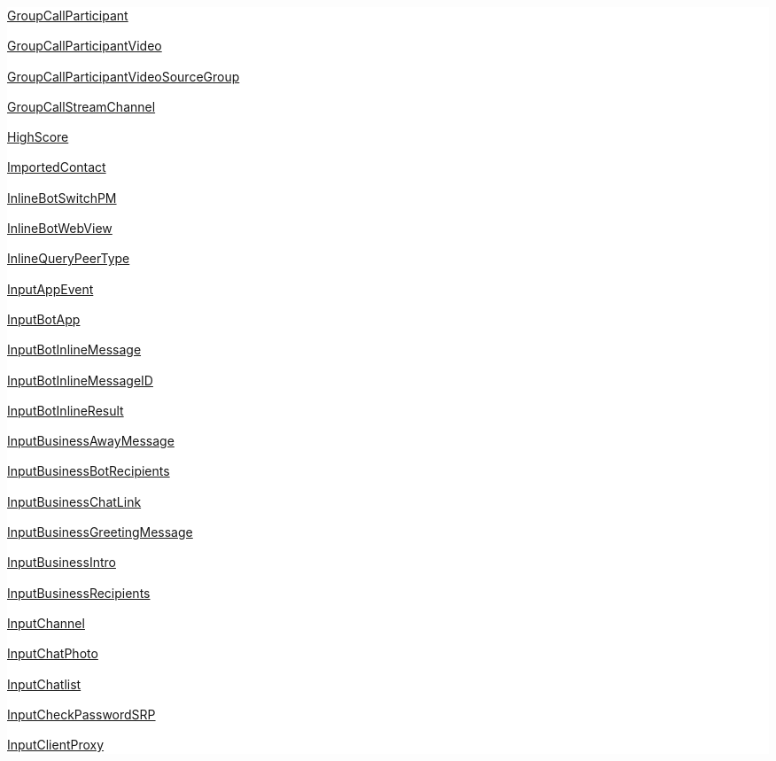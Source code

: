 [GroupCallParticipant](/API_docs/types/GroupCallParticipant.html)<a name="GroupCallParticipant"></a>  

[GroupCallParticipantVideo](/API_docs/types/GroupCallParticipantVideo.html)<a name="GroupCallParticipantVideo"></a>  

[GroupCallParticipantVideoSourceGroup](/API_docs/types/GroupCallParticipantVideoSourceGroup.html)<a name="GroupCallParticipantVideoSourceGroup"></a>  

[GroupCallStreamChannel](/API_docs/types/GroupCallStreamChannel.html)<a name="GroupCallStreamChannel"></a>  

[HighScore](/API_docs/types/HighScore.html)<a name="HighScore"></a>  

[ImportedContact](/API_docs/types/ImportedContact.html)<a name="ImportedContact"></a>  

[InlineBotSwitchPM](/API_docs/types/InlineBotSwitchPM.html)<a name="InlineBotSwitchPM"></a>  

[InlineBotWebView](/API_docs/types/InlineBotWebView.html)<a name="InlineBotWebView"></a>  

[InlineQueryPeerType](/API_docs/types/InlineQueryPeerType.html)<a name="InlineQueryPeerType"></a>  

[InputAppEvent](/API_docs/types/InputAppEvent.html)<a name="InputAppEvent"></a>  

[InputBotApp](/API_docs/types/InputBotApp.html)<a name="InputBotApp"></a>  

[InputBotInlineMessage](/API_docs/types/InputBotInlineMessage.html)<a name="InputBotInlineMessage"></a>  

[InputBotInlineMessageID](/API_docs/types/InputBotInlineMessageID.html)<a name="InputBotInlineMessageID"></a>  

[InputBotInlineResult](/API_docs/types/InputBotInlineResult.html)<a name="InputBotInlineResult"></a>  

[InputBusinessAwayMessage](/API_docs/types/InputBusinessAwayMessage.html)<a name="InputBusinessAwayMessage"></a>  

[InputBusinessBotRecipients](/API_docs/types/InputBusinessBotRecipients.html)<a name="InputBusinessBotRecipients"></a>  

[InputBusinessChatLink](/API_docs/types/InputBusinessChatLink.html)<a name="InputBusinessChatLink"></a>  

[InputBusinessGreetingMessage](/API_docs/types/InputBusinessGreetingMessage.html)<a name="InputBusinessGreetingMessage"></a>  

[InputBusinessIntro](/API_docs/types/InputBusinessIntro.html)<a name="InputBusinessIntro"></a>  

[InputBusinessRecipients](/API_docs/types/InputBusinessRecipients.html)<a name="InputBusinessRecipients"></a>  

[InputChannel](/API_docs/types/InputChannel.html)<a name="InputChannel"></a>  

[InputChatPhoto](/API_docs/types/InputChatPhoto.html)<a name="InputChatPhoto"></a>  

[InputChatlist](/API_docs/types/InputChatlist.html)<a name="InputChatlist"></a>  

[InputCheckPasswordSRP](/API_docs/types/InputCheckPasswordSRP.html)<a name="InputCheckPasswordSRP"></a>  

[InputClientProxy](/API_docs/types/InputClientProxy.html)<a name="InputClientProxy"></a>  

